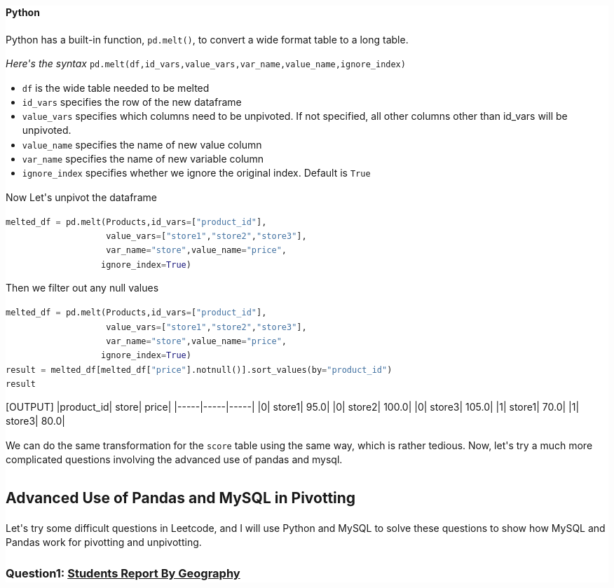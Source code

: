 #### Python
Python has a built-in function, `pd.melt()`, to convert a wide format table to a long table.

*Here's the syntax*
`pd.melt(df,id_vars,value_vars,var_name,value_name,ignore_index)`
- `df` is the wide table needed to be melted
- `id_vars` specifies the row of the new dataframe
- `value_vars` specifies which columns need to be unpivoted. If not specified, all other columns other than id_vars will be unpivoted. 
- `value_name` specifies the name of new value column
- `var_name` specifies the name of new variable column
- `ignore_index` specifies whether we ignore the original index. Default is `True`

Now Let's unpivot the dataframe
```Python
melted_df = pd.melt(Products,id_vars=["product_id"],
                    value_vars=["store1","store2","store3"],
                    var_name="store",value_name="price",
                   ignore_index=True)
```

Then we filter out any null values
```Python
melted_df = pd.melt(Products,id_vars=["product_id"],
                    value_vars=["store1","store2","store3"],
                    var_name="store",value_name="price",
                   ignore_index=True)
result = melted_df[melted_df["price"].notnull()].sort_values(by="product_id")
result
```
[OUTPUT]
|product_id|	store|	price|
|-----|-----|-----|
|0|	store1|	95.0|
|0|	store2|	100.0|
|0|	store3|	105.0|
|1|	store1|	70.0|
|1|	store3|	80.0|


We can do the same transformation for the `score` table using the same way, which is rather tedious. Now, let's try a much more complicated questions involving the advanced use of pandas and mysql.


## Advanced Use of Pandas and MySQL in Pivotting
Let's try some difficult questions in Leetcode, and I will use Python and MySQL to solve these questions to show how MySQL and Pandas work for pivotting and unpivotting.


### Question1:  [Students Report By Geography](https://leetcode-cn.com/problems/students-report-by-geography/)
